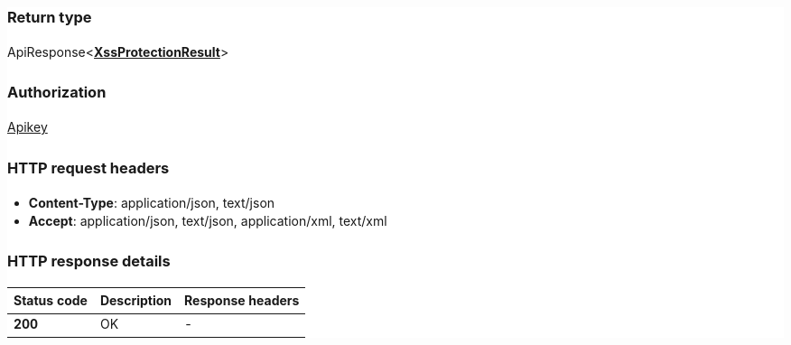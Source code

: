 ### Return type

ApiResponse<[**XssProtectionResult**](XssProtectionResult.md)>


### Authorization

[Apikey](../README.md#Apikey)

### HTTP request headers

- **Content-Type**: application/json, text/json
- **Accept**: application/json, text/json, application/xml, text/xml

### HTTP response details
| Status code | Description | Response headers |
|-------------|-------------|------------------|
| **200** | OK |  -  |

